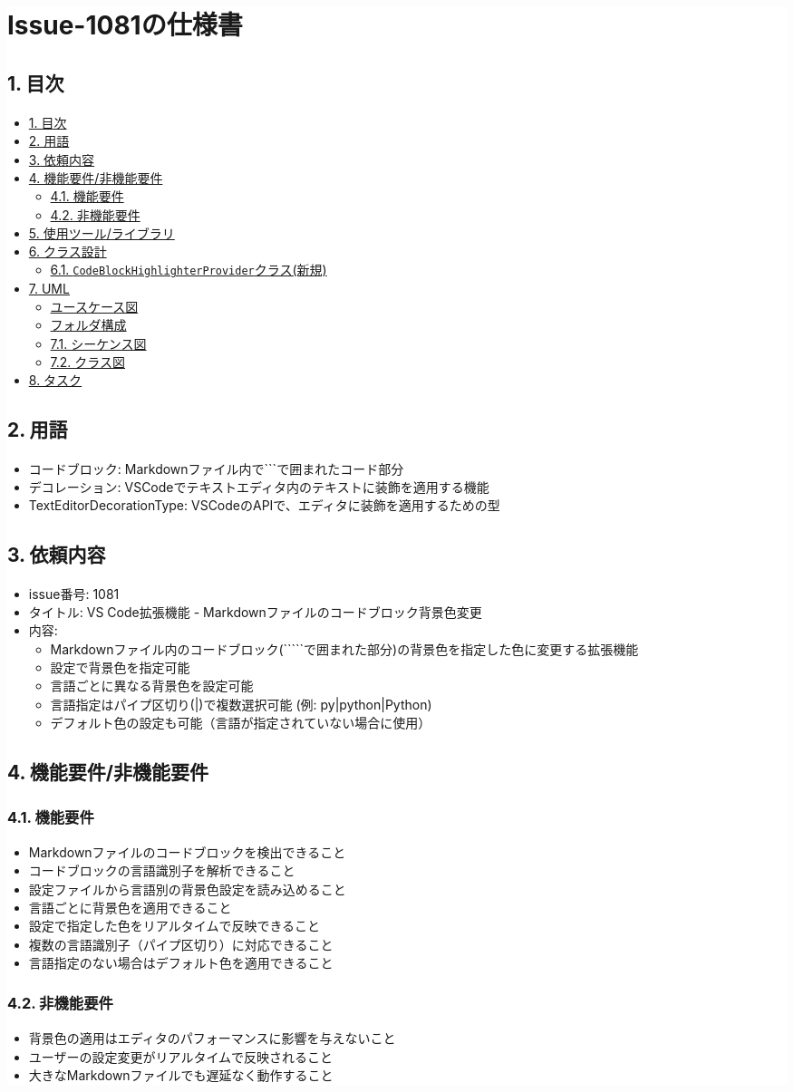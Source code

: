 # Issue-1081の仕様書

## 1. 目次
- [1. 目次](#1-目次)
- [2. 用語](#2-用語)
- [3. 依頼内容](#3-依頼内容)
- [4. 機能要件/非機能要件](#4-機能要件非機能要件)
  - [4.1. 機能要件](#41-機能要件)
  - [4.2. 非機能要件](#42-非機能要件)
- [5. 使用ツール/ライブラリ](#5-使用ツールライブラリ)
- [6. クラス設計](#6-クラス設計)
  - [6.1. `CodeBlockHighlighterProvider`クラス(新規)](#61-codeblockHighlighterproviderクラス新規)
- [7. UML](#7-uml)
  - [ユースケース図](#ユースケース図)
  - [フォルダ構成](#フォルダ構成)
  - [7.1. シーケンス図](#71-シーケンス図)
  - [7.2. クラス図](#72-クラス図)
- [8. タスク](#8-タスク)

## 2. 用語
- コードブロック: Markdownファイル内で```で囲まれたコード部分
- デコレーション: VSCodeでテキストエディタ内のテキストに装飾を適用する機能
- TextEditorDecorationType: VSCodeのAPIで、エディタに装飾を適用するための型

## 3. 依頼内容
- issue番号: 1081
- タイトル: VS Code拡張機能 - Markdownファイルのコードブロック背景色変更
- 内容: 
  - Markdownファイル内のコードブロック(`````で囲まれた部分)の背景色を指定した色に変更する拡張機能
  - 設定で背景色を指定可能
  - 言語ごとに異なる背景色を設定可能
  - 言語指定はパイプ区切り(|)で複数選択可能 (例: py|python|Python)
  - デフォルト色の設定も可能（言語が指定されていない場合に使用）

## 4. 機能要件/非機能要件
### 4.1. 機能要件
- Markdownファイルのコードブロックを検出できること
- コードブロックの言語識別子を解析できること
- 設定ファイルから言語別の背景色設定を読み込めること
- 言語ごとに背景色を適用できること
- 設定で指定した色をリアルタイムで反映できること
- 複数の言語識別子（パイプ区切り）に対応できること
- 言語指定のない場合はデフォルト色を適用できること

### 4.2. 非機能要件
- 背景色の適用はエディタのパフォーマンスに影響を与えないこと
- ユーザーの設定変更がリアルタイムで反映されること
- 大きなMarkdownファイルでも遅延なく動作すること
